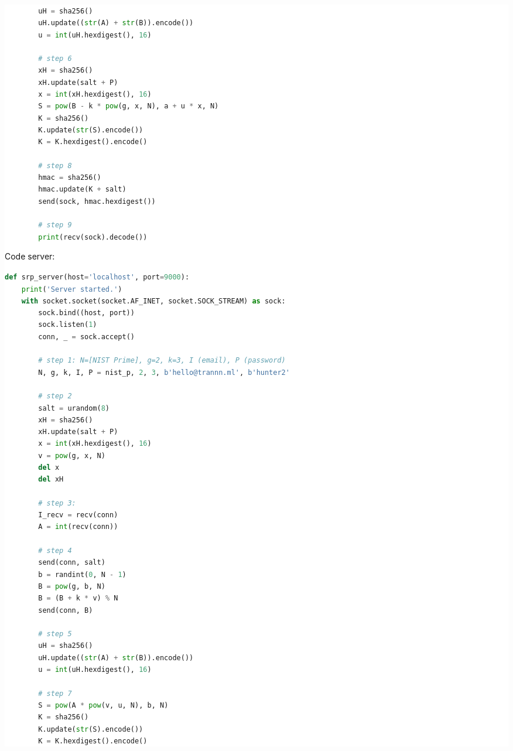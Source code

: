 ```python
        uH = sha256()
        uH.update((str(A) + str(B)).encode())
        u = int(uH.hexdigest(), 16)

        # step 6
        xH = sha256()
        xH.update(salt + P)
        x = int(xH.hexdigest(), 16)
        S = pow(B - k * pow(g, x, N), a + u * x, N)
        K = sha256()
        K.update(str(S).encode())
        K = K.hexdigest().encode()

        # step 8
        hmac = sha256()
        hmac.update(K + salt)
        send(sock, hmac.hexdigest())

        # step 9
        print(recv(sock).decode())
```

Code server:
```python
def srp_server(host='localhost', port=9000):
    print('Server started.')
    with socket.socket(socket.AF_INET, socket.SOCK_STREAM) as sock:
        sock.bind((host, port))
        sock.listen(1)
        conn, _ = sock.accept()

        # step 1: N=[NIST Prime], g=2, k=3, I (email), P (password)
        N, g, k, I, P = nist_p, 2, 3, b'hello@trannn.ml', b'hunter2'
        
        # step 2
        salt = urandom(8)
        xH = sha256()
        xH.update(salt + P)
        x = int(xH.hexdigest(), 16)
        v = pow(g, x, N)
        del x
        del xH

        # step 3:
        I_recv = recv(conn)
        A = int(recv(conn))

        # step 4
        send(conn, salt)
        b = randint(0, N - 1)
        B = pow(g, b, N)
        B = (B + k * v) % N
        send(conn, B)

        # step 5
        uH = sha256()
        uH.update((str(A) + str(B)).encode())
        u = int(uH.hexdigest(), 16)

        # step 7
        S = pow(A * pow(v, u, N), b, N)
        K = sha256()
        K.update(str(S).encode())
        K = K.hexdigest().encode()
```